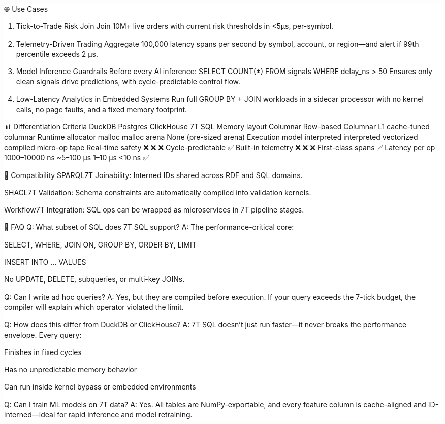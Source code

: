 🌐 Use Cases
1. Tick-to-Trade Risk Join
Join 10M+ live orders with current risk thresholds in <5µs, per-symbol.

2. Telemetry-Driven Trading
Aggregate 100,000 latency spans per second by symbol, account, or region—and alert if 99th percentile exceeds 2 µs.

3. Model Inference Guardrails
Before every AI inference: SELECT COUNT(*) FROM signals WHERE delay_ns > 50
Ensures only clean signals drive predictions, with cycle-predictable control flow.

4. Low-Latency Analytics in Embedded Systems
Run full GROUP BY + JOIN workloads in a sidecar processor with no kernel calls, no page faults, and a fixed memory footprint.

📊 Differentiation
Criteria	DuckDB	Postgres	ClickHouse	7T SQL
Memory layout	Columnar	Row-based	Columnar	L1 cache-tuned columnar
Runtime allocator	malloc	malloc	arena	None (pre-sized arena)
Execution model	interpreted	interpreted	vectorized	compiled micro-op tape
Real-time safety	❌	❌	❌	Cycle-predictable ✅
Built-in telemetry	❌	❌	❌	First-class spans ✅
Latency per op	1000–10000 ns	~5–100 µs	1–10 µs	<10 ns ✅

🤝 Compatibility
SPARQL7T Joinability: Interned IDs shared across RDF and SQL domains.

SHACL7T Validation: Schema constraints are automatically compiled into validation kernels.

Workflow7T Integration: SQL ops can be wrapped as microservices in 7T pipeline stages.

🧩 FAQ
Q: What subset of SQL does 7T SQL support?
A: The performance-critical core:

SELECT, WHERE, JOIN ON, GROUP BY, ORDER BY, LIMIT

INSERT INTO … VALUES

No UPDATE, DELETE, subqueries, or multi-key JOINs.

Q: Can I write ad hoc queries?
A: Yes, but they are compiled before execution. If your query exceeds the 7-tick budget, the compiler will explain which operator violated the limit.

Q: How does this differ from DuckDB or ClickHouse?
A: 7T SQL doesn’t just run faster—it never breaks the performance envelope. Every query:

Finishes in fixed cycles

Has no unpredictable memory behavior

Can run inside kernel bypass or embedded environments

Q: Can I train ML models on 7T data?
A: Yes. All tables are NumPy-exportable, and every feature column is cache-aligned and ID-interned—ideal for rapid inference and model retraining.
